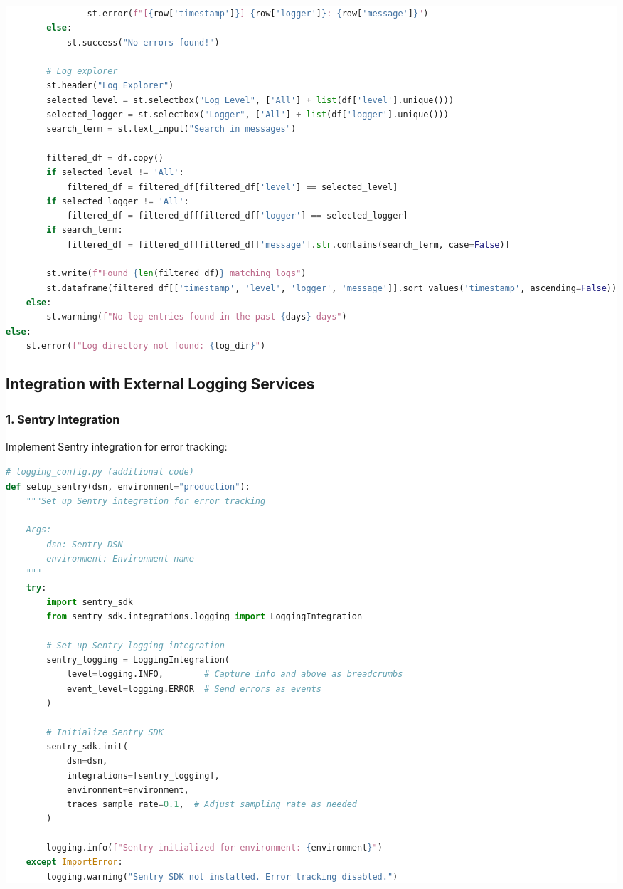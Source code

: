 ```python
                st.error(f"[{row['timestamp']}] {row['logger']}: {row['message']}")
        else:
            st.success("No errors found!")
        
        # Log explorer
        st.header("Log Explorer")
        selected_level = st.selectbox("Log Level", ['All'] + list(df['level'].unique()))
        selected_logger = st.selectbox("Logger", ['All'] + list(df['logger'].unique()))
        search_term = st.text_input("Search in messages")
        
        filtered_df = df.copy()
        if selected_level != 'All':
            filtered_df = filtered_df[filtered_df['level'] == selected_level]
        if selected_logger != 'All':
            filtered_df = filtered_df[filtered_df['logger'] == selected_logger]
        if search_term:
            filtered_df = filtered_df[filtered_df['message'].str.contains(search_term, case=False)]
        
        st.write(f"Found {len(filtered_df)} matching logs")
        st.dataframe(filtered_df[['timestamp', 'level', 'logger', 'message']].sort_values('timestamp', ascending=False))
    else:
        st.warning(f"No log entries found in the past {days} days")
else:
    st.error(f"Log directory not found: {log_dir}")
```

## Integration with External Logging Services

### 1. Sentry Integration

Implement Sentry integration for error tracking:

```python
# logging_config.py (additional code)
def setup_sentry(dsn, environment="production"):
    """Set up Sentry integration for error tracking
    
    Args:
        dsn: Sentry DSN
        environment: Environment name
    """
    try:
        import sentry_sdk
        from sentry_sdk.integrations.logging import LoggingIntegration
        
        # Set up Sentry logging integration
        sentry_logging = LoggingIntegration(
            level=logging.INFO,        # Capture info and above as breadcrumbs
            event_level=logging.ERROR  # Send errors as events
        )
        
        # Initialize Sentry SDK
        sentry_sdk.init(
            dsn=dsn,
            integrations=[sentry_logging],
            environment=environment,
            traces_sample_rate=0.1,  # Adjust sampling rate as needed
        )
        
        logging.info(f"Sentry initialized for environment: {environment}")
    except ImportError:
        logging.warning("Sentry SDK not installed. Error tracking disabled.")
```